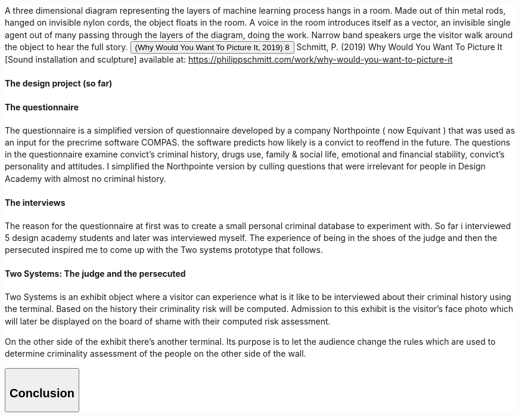 A three dimensional diagram representing the layers of machine 		learning process hangs in a room. Made out of thin metal rods, hanged 	on invisible nylon cords, the object floats in the room. A voice in the 		room introduces itself as a vector, an invisible single agent out of many passing through the layers of the diagram, doing the work. Narrow 		band speakers urge the visitor walk around the object to hear the full 	story. <button
data-toggle-content>(Why Would You Want To Picture It, 2019) 
<span>8</span></button><span
class="secondary-content" data-toggled="false">
<span class="content">Schmitt, P. (2019) Why Would You Want To Picture It [Sound installation and sculpture] available at: https://philippschmitt.com/work/why-would-you-want-to-picture-it</span></span>

#### The design project (so far)

#### The questionnaire

The questionnaire is a simplified version of questionnaire developed by a company Northpointe ( now Equivant ) that was used as an input for the precrime software COMPAS. the software predicts how likely is a convict to reoffend in the future. The questions in the questionnaire examine convict’s criminal history, drugs use, family & social life, emotional and financial stability, convict’s personality and attitudes.  I simplified the Northpointe version by culling questions that were irrelevant for people in Design Academy with almost no criminal history. 

#### The interviews 

The reason for the questionnaire at first was to create a small personal criminal database to experiment with. So far i interviewed 5 design academy students and later was interviewed myself. The experience of being in the shoes of the judge and then the persecuted inspired me to come up with the Two systems prototype that follows.

#### Two Systems: The judge and the persecuted

Two Systems is an exhibit object where a visitor can experience what is it like to be interviewed about their criminal history using the terminal. Based on the history their criminality risk will be computed. Admission to this exhibit is the visitor’s face photo which will later be displayed on the board of shame with their computed risk assessment.

On the other side of the exhibit there’s another terminal. Its purpose is to let the audience change the rules which are used to determine criminality assessment of the people on the other side of the wall. 

</div>
</section>





<section data-section-toggled="false">

<button class="folder-toggle">

# Conclusion

</button>
